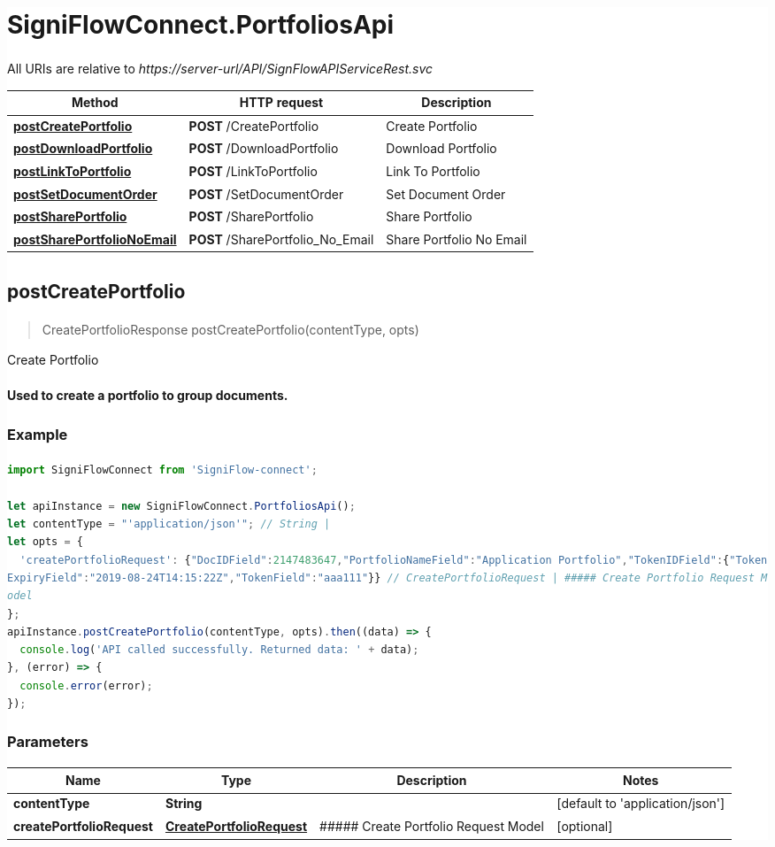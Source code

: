 # SigniFlowConnect.PortfoliosApi

All URIs are relative to *https://server-url/API/SignFlowAPIServiceRest.svc*

Method | HTTP request | Description
------------- | ------------- | -------------
[**postCreatePortfolio**](PortfoliosApi.md#postCreatePortfolio) | **POST** /CreatePortfolio | Create Portfolio
[**postDownloadPortfolio**](PortfoliosApi.md#postDownloadPortfolio) | **POST** /DownloadPortfolio | Download Portfolio
[**postLinkToPortfolio**](PortfoliosApi.md#postLinkToPortfolio) | **POST** /LinkToPortfolio | Link To Portfolio
[**postSetDocumentOrder**](PortfoliosApi.md#postSetDocumentOrder) | **POST** /SetDocumentOrder | Set Document Order
[**postSharePortfolio**](PortfoliosApi.md#postSharePortfolio) | **POST** /SharePortfolio | Share Portfolio
[**postSharePortfolioNoEmail**](PortfoliosApi.md#postSharePortfolioNoEmail) | **POST** /SharePortfolio_No_Email | Share Portfolio No Email



## postCreatePortfolio

> CreatePortfolioResponse postCreatePortfolio(contentType, opts)

Create Portfolio

#### Used to create a portfolio to group documents.

### Example

```javascript
import SigniFlowConnect from 'SigniFlow-connect';

let apiInstance = new SigniFlowConnect.PortfoliosApi();
let contentType = "'application/json'"; // String | 
let opts = {
  'createPortfolioRequest': {"DocIDField":2147483647,"PortfolioNameField":"Application Portfolio","TokenIDField":{"TokenExpiryField":"2019-08-24T14:15:22Z","TokenField":"aaa111"}} // CreatePortfolioRequest | ##### Create Portfolio Request Model
};
apiInstance.postCreatePortfolio(contentType, opts).then((data) => {
  console.log('API called successfully. Returned data: ' + data);
}, (error) => {
  console.error(error);
});

```

### Parameters


Name | Type | Description  | Notes
------------- | ------------- | ------------- | -------------
 **contentType** | **String**|  | [default to &#39;application/json&#39;]
 **createPortfolioRequest** | [**CreatePortfolioRequest**](CreatePortfolioRequest.md)| ##### Create Portfolio Request Model | [optional] 
